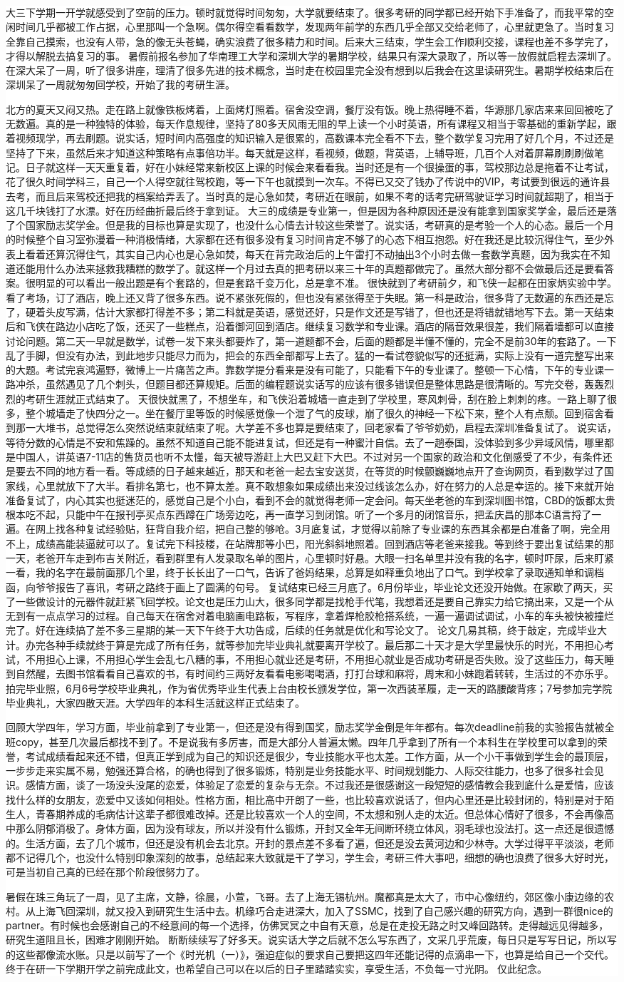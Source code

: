 大三下学期一开学就感受到了空前的压力。顿时就觉得时间匆匆，大学就要结束了。很多考研的同学都已经开始下手准备了，而我平常的空闲时间几乎都被工作占据，心里那叫一个急啊。偶尔得空看看数学，发现两年前学的东西几乎全部又交给老师了，心里就更急了。当时复习全靠自己摸索，也没有人带，急的像无头苍蝇，确实浪费了很多精力和时间。后来大三结束，学生会工作顺利交接，课程也差不多学完了，才得以解脱去搞复习的事。
暑假前报名参加了华南理工大学和深圳大学的暑期学校，结果只有深大录取了，所以等一放假就启程去深圳了。在深大呆了一周，听了很多讲座，理清了很多先进的技术概念，当时走在校园里完全没有想到以后我会在这里读研究生。暑期学校结束后在深圳呆了一周就匆匆回学校，开始了我的考研生涯。

北方的夏天又闷又热。走在路上就像铁板烤着，上面烤灯照着。宿舍没空调，餐厅没有饭。晚上热得睡不着，华源那几家店来来回回被吃了无数遍。真的是一种独特的体验，每天作息规律，坚持了80多天风雨无阻的早上读一个小时英语，所有课程又相当于零基础的重新学起，跟着视频现学，再去刷题。说实话，短时间内高强度的知识输入是很累的，高数课本完全看不下去，整个数学复习完用了好几个月，不过还是坚持了下来，虽然后来才知道这种策略有点事倍功半。每天就是这样，看视频，做题，背英语，上辅导班，几百个人对着屏幕刷刷刷做笔记。日子就这样一天天重复着，好在小妹经常来新校区上课的时候会来看看我。当时还是有一个很操蛋的事，驾校那边总是拖着不让考试，花了很久时间学科三，自己一个人得空就往驾校跑，等一下午也就摸到一次车。不得已又交了钱办了传说中的VIP，考试要到很远的通许县去考，而且后来驾校还把我的档案给弄丢了。当时真的是心急如焚，考研近在眼前，如果不考的话考完研驾驶证学习时间就超期了，相当于这几千块钱打了水漂。好在历经曲折最后终于拿到证。
大三的成绩是专业第一，但是因为各种原因还是没有能拿到国家奖学金，最后还是落了个国家励志奖学金。但是我的目标也算是实现了，也没什么心情去计较这些荣誉了。说实话，考研真的是考验一个人的心态。最后一个月的时候整个自习室弥漫着一种消极情绪，大家都在还有很多没有复习时间肯定不够了的心态下相互抱怨。好在我还是比较沉得住气，至少外表上看着还算沉得住气，其实自己内心也是心急如焚，每天在背完政治后的上午雷打不动抽出3个小时去做一套数学真题，因为我实在不知道还能用什么办法来拯救我糟糕的数学了。就这样一个月过去真的把考研以来三十年的真题都做完了。虽然大部分都不会做最后还是要看答案。很明显的可以看出一般出题是有个套路的，但是套路千变万化，总是拿不准。
很快就到了考研前夕，和飞侠一起都在田家炳实验中学。看了考场，订了酒店，晚上还又背了很多东西。说不紧张死假的，但也没有紧张得至于失眠。第一科是政治，很多背了无数遍的东西还是忘了，硬着头皮写满，估计大家都打得差不多；第二科就是英语，感觉还好，只是作文还是写错了，但也还是将错就错地写下去。第一天结束后和飞侠在路边小店吃了饭，还买了一些糕点，沿着御河回到酒店。继续复习数学和专业课。酒店的隔音效果很差，我们隔着墙都可以直接讨论问题。第二天一早就是数学，试卷一发下来头都要炸了，第一道题都不会，后面的题都是半懂不懂的，完全不是前30年的套路了。一下乱了手脚，但没有办法，到此地步只能尽力而为，把会的东西全部都写上去了。猛的一看试卷貌似写的还挺满，实际上没有一道完整写出来的大题。考试完哀鸿遍野，微博上一片痛苦之声。靠数学提分看来是没有可能了，只能看下午的专业课了。整顿一下心情，下午的专业课一路冲杀，虽然遇见了几个刺头，但题目都还算规矩。后面的编程题说实话写的应该有很多错误但是整体思路是很清晰的。写完交卷，轰轰烈烈的考研生涯就正式结束了。
天很快就黑了，不想坐车，和飞侠沿着城墙一直走到了学校里，寒风刺骨，刮在脸上刺刺的疼。一路上聊了很多，整个城墙走了快四分之一。坐在餐厅里等饭的时候感觉像一个泄了气的皮球，崩了很久的神经一下松下来，整个人有点颓。回到宿舍看到那一大堆书，总觉得怎么突然说结束就结束了呢。大学差不多也算是要结束了，回老家看了爷爷奶奶，启程去深圳准备复试了。
说实话，等待分数的心情是不安和焦躁的。虽然不知道自己能不能进复试，但还是有一种蜜汁自信。去了一趟泰国，没体验到多少异域风情，哪里都是中国人，讲英语7-11店的售货员也听不太懂，每天被导游赶上大巴又赶下大巴。不过对另一个国家的政治和文化倒感受了不少，有条件还是要去不同的地方看一看。等成绩的日子越来越近，那天和老爸一起去宝安送货，在等货的时候颤巍巍地点开了查询网页，看到数学过了国家线，心里就放下了大半。看排名第七，也不算太差。真不敢想象如果成绩出来没过线该怎么办，好在努力的人总是幸运的。接下来就开始准备复试了，内心其实也挺迷茫的，感觉自己是个小白，看到不会的就觉得老师一定会问。每天坐老爸的车到深圳图书馆，CBD的饭都太贵根本吃不起，只能中午在报刊亭买点东西蹲在广场旁边吃，再一直学习到闭馆。听了一个多月的闭馆音乐，把孟庆昌的那本C语言捋了一遍。在网上找各种复试经验贴，狂背自我介绍，把自己整的够呛。3月底复试，才觉得以前除了专业课的东西其余都是白准备了啊，完全用不上，成绩高能装逼就可以了。复试完下科技楼，在站牌那等小巴，阳光斜斜地照着。回到酒店等老爸来接我。等到终于要出复试结果的那一天，老爸开车走到布吉关附近，看到群里有人发录取名单的图片，心里顿时好悬。大眼一扫名单里并没有我的名字，顿时吓尿，后来盯紧一看，我的名字在最前面那几个里，终于长长出了一口气，告诉了爸妈结果，总算是如释重负地出了口气。到学校拿了录取通知单和调档函，向爷爷报告了喜讯，考研之路终于画上了圆满的句号。
复试结束已经三月底了。6月份毕业，毕业论文还没开始做。在家歇了两天，买了一些做设计的元器件就赶紧飞回学校。论文也是压力山大，很多同学都是找枪手代笔，我想着还是要自己靠实力给它搞出来，又是一个从无到有一点点学习的过程。自己每天在宿舍对着电脑画电路板，写程序，拿着焊枪胶枪搭系统，一遍一遍调试调试，小车的车头被快被撞烂完了。好在连续搞了差不多三星期的某一天下午终于大功告成，后续的任务就是优化和写论文了。
论文几易其稿，终于敲定，完成毕业大计。办完各种手续就终于算是完成了所有任务，就等参加完毕业典礼就要离开学校了。最后那二十天才是大学里最快乐的时光，不用担心考试，不用担心上课，不用担心学生会乱七八糟的事，不用担心就业还是考研，不用担心就业是否成功考研是否失败。没了这些压力，每天睡到自然醒，去图书馆看看自己喜欢的书，有时间约三两好友看看电影喝喝酒，打打台球和麻将，周末和小妹跑着转转，生活过的不亦乐乎。拍完毕业照，6月6号学校毕业典礼，作为省优秀毕业生代表上台由校长颁发学位，第一次西装革履，走一天的路腰酸背疼；7号参加完学院毕业典礼，大家四散天涯。大学四年的本科生活就这样正式结束了。

回顾大学四年，学习方面，毕业前拿到了专业第一，但还是没有得到国奖，励志奖学金倒是年年都有。每次deadline前我的实验报告就被全班copy，甚至几次最后都找不到了。不是说我有多厉害，而是大部分人普遍太懒。四年几乎拿到了所有一个本科生在学校里可以拿到的荣誉，考试成绩看起来还不错，但真正学到成为自己的知识还是很少，专业技能水平也太差。工作方面，从一个小干事做到学生会的最顶层，一步步走来实属不易，勉强还算合格，的确也得到了很多锻炼，特别是业务技能水平、时间规划能力、人际交往能力，也多了很多社会见识。感情方面，谈了一场没头没尾的恋爱，体验足了恋爱的复杂与无奈。不过我还是很感谢这一段短短的感情教会我到底什么是爱情，应该找什么样的女朋友，恋爱中又该如何相处。性格方面，相比高中开朗了一些，也比较喜欢说话了，但内心里还是比较封闭的，特别是对于陌生人，青春期养成的毛病估计这辈子都很难改掉。还是比较喜欢一个人的空间，不太想和别人走的太近。但总体心情好了很多，不会再像高中那么阴郁消极了。身体方面，因为没有球友，所以并没有什么锻炼，开封又全年无间断环绕立体风，羽毛球也没法打。这一点还是很遗憾的。生活方面，去了几个城市，但还是没有机会去北京。开封的景点差不多看了遍，但还是没去黄河边和少林寺。大学过得平平淡淡，老师都不记得几个，也没什么特别印象深刻的故事，总结起来大致就是干了学习，学生会，考研三件大事吧，细想的确也浪费了很多大好时光，可是当初自己真的已经在那个阶段很努力了。

暑假在珠三角玩了一周，见了主席，文静，徐晨，小萱，飞哥。去了上海无锡杭州。魔都真是太大了，市中心像纽约，郊区像小康边缘的农村。从上海飞回深圳，就又投入到研究生生活中去。机缘巧合走进深大，加入了SSMC，找到了自己感兴趣的研究方向，遇到一群很nice的partner。有时候也会感谢自己的不经意间的每一个选择，仿佛冥冥之中自有天意，总是在走投无路之时又峰回路转。走得越远见得越多，研究生道阻且长，困难才刚刚开始。
断断续续写了好多天。说实话大学之后就不怎么写东西了，文采几乎荒废，每日只是写写日记，所以写的这些都像流水账。只是以前写了一个《时光机（一）》，强迫症似的要求自己要把这四年还能记得的点滴串一下，也算是给自己一个交代。终于在研一下学期开学之前完成此文，也希望自己可以在以后的日子里踏踏实实，享受生活，不负每一寸光阴。
仅此纪念。


